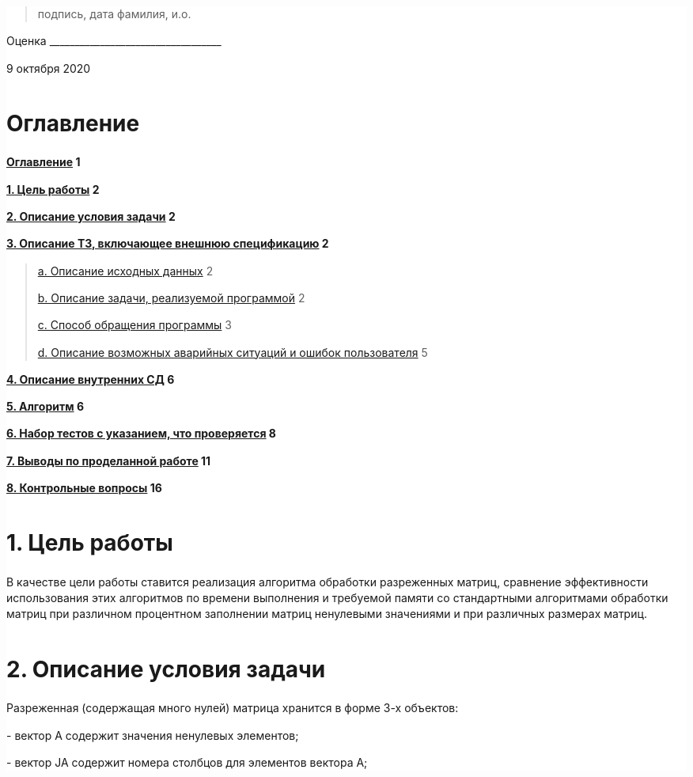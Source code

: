 > подпись, дата фамилия, и.о.

Оценка
\_\_\_\_\_\_\_\_\_\_\_\_\_\_\_\_\_\_\_\_\_\_\_\_\_\_\_\_\_\_\_\_\_\_

9 октября 2020

**Оглавление**
==============

**[Оглавление](#оглавление) 1**

**[1. Цель работы](#цель-работы) 2**

**[2. Описание условия задачи](#описание-условия-задачи) 2**

**[3. Описание ТЗ, включающее внешнюю
спецификацию](#описание-тз-включающее-внешнюю-спецификацию) 2**

> [a. Описание исходных данных](#a.-описание-исходных-данных) 2
>
> [b. Описание задачи, реализуемой
> программой](#b.-описание-задачи-реализуемой-программой) 2
>
> [c. Способ обращения программы](#c.-способ-обращения-программы) 3
>
> [d. Описание возможных аварийных ситуаций и ошибок
> пользователя](#d.-описание-возможных-аварийных-ситуаций-и-ошибок-пользователя)
> 5

**[4. Описание внутренних СД](#описание-внутренних-сд) 6**

**[5. Алгоритм](#алгоритм) 6**

**[6. Набор тестов с указанием, что
проверяется](#набор-тестов-с-указанием-что-проверяется) 8**

**[7. Выводы по проделанной работе](#выводы-по-проделанной-работе) 11**

**[8. Контрольные вопросы](#контрольные-вопросы) 16**

**1. Цель работы**
==================

В качестве цели работы ставится реализация алгоритма обработки
разреженных матриц, сравнение эффективности использования этих
алгоритмов по времени выполнения и требуемой памяти со стандартными
алгоритмами обработки матриц при различном процентном заполнении матриц
ненулевыми значениями и при различных размерах матриц.

**2. Описание условия задачи**
==============================

Разреженная (содержащая много нулей) матрица хранится в форме 3-х
объектов:

\- вектор A содержит значения ненулевых элементов;

\- вектор JA содержит номера столбцов для элементов вектора A;
